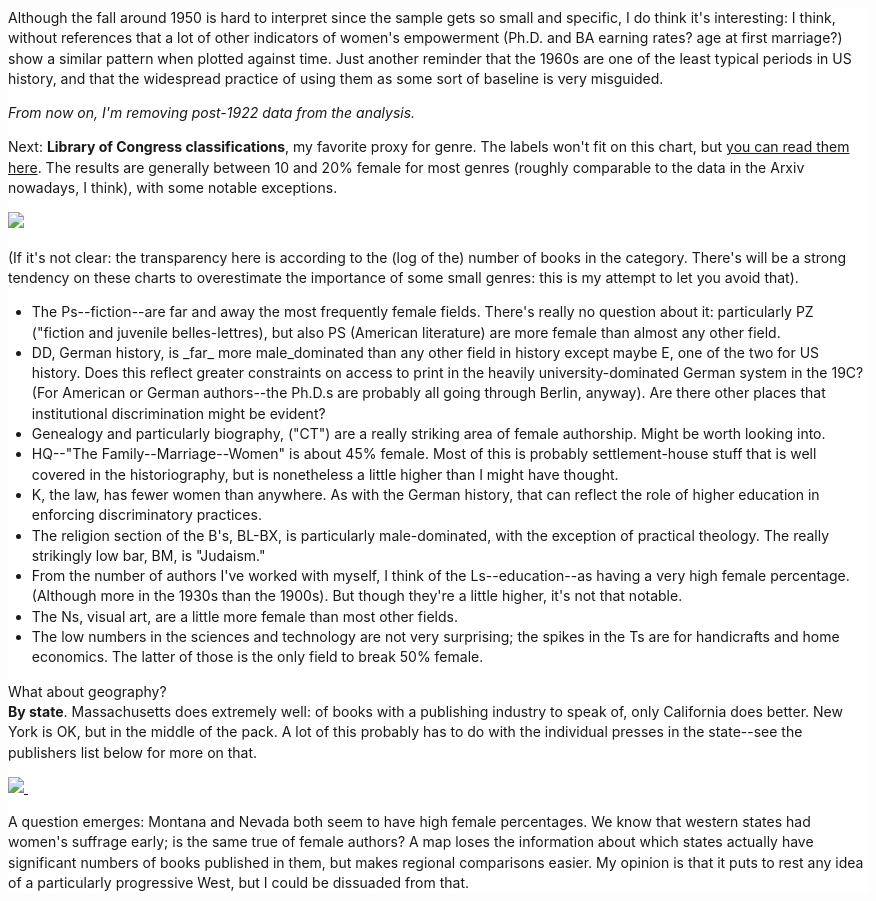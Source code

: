 Although the fall around 1950 is hard to interpret since the sample gets so small and specific, I do think it's interesting: I think, without references that a lot of other indicators of women's empowerment (Ph.D. and BA earning rates? age at first marriage?) show a similar pattern when plotted against time. Just another reminder that the 1960s are one of the least typical periods in US history, and that the widespread practice of using them as some sort of baseline is very misguided.

_From now on, I'm removing post-1922 data from the analysis._

Next: **Library of Congress classifications**, my favorite proxy for genre. The labels won't fit on this chart, but [you can read them here](http://en.wikipedia.org/wiki/Library_of_Congress_Classification). The results are generally between 10 and 20% female for most genres (roughly comparable to the data in the Arxiv nowadays, I think), with some notable exceptions.

![](http://2.bp.blogspot.com/-pSHBY8Kxvg4/T6k3uSZgHwI/AAAAAAAADWs/C-h_QUmXH0o/s1600/Female+authors.png)

(If it's not clear: the transparency here is according to the (log of the) number of books in the category. There's will be a strong tendency on these charts to overestimate the importance of some small genres: this is my attempt to let you avoid that).

- The Ps--fiction--are far and away the most frequently female fields. There's really no question about it: particularly PZ ("fiction and juvenile belles-lettres), but also PS (American literature) are more female than almost any other field.
- DD, German history, is \_far\_ more male_dominated than any other field in history except maybe E, one of the two for US history. Does this reflect greater constraints on access to print in the heavily university-dominated German system in the 19C? (For American or German authors--the Ph.D.s are probably all going through Berlin, anyway). Are there other places that institutional discrimination might be evident?
- Genealogy and particularly biography, ("CT") are a really striking area of female authorship. Might be worth looking into.
- HQ--"The Family--Marriage--Women" is about 45% female. Most of this is probably settlement-house stuff that is well covered in the historiography, but is nonetheless a little higher than I might have thought.
- K, the law, has fewer women than anywhere. As with the German history, that can reflect the role of higher education in enforcing discriminatory practices.
- The religion section of the B's, BL-BX, is particularly male-dominated, with the exception of practical theology. The really strikingly low bar, BM, is "Judaism."
- From the number of authors I've worked with myself, I think of the Ls--education--as having a very high female percentage. (Although more in the 1930s than the 1900s). But though they're a little higher, it's not that notable.
- The Ns, visual art, are a little more female than most other fields.
- The low numbers in the sciences and technology are not very surprising; the spikes in the Ts are for handicrafts and home economics. The latter of those is the only field to break 50% female.

What about geography?  
**By state**. Massachusetts does extremely well: of books with a publishing industry to speak of, only California does better. New York is OK, but in the middle of the pack. A lot of this probably has to do with the individual presses in the state--see the publishers list below for more on that.

[![](http://3.bp.blogspot.com/-_DrjzAko9LA/T6lOZWNrNRI/AAAAAAAADW4/p9oKU0AMr8o/s1600/Percentage+of+Books+by+Women+by+state.png) ](http://3.bp.blogspot.com/-_DrjzAko9LA/T6lOZWNrNRI/AAAAAAAADW4/p9oKU0AMr8o/s1600/Percentage+of+Books+by+Women+by+state.png)

A question emerges: Montana and Nevada both seem to have high female percentages. We know that western states had women's suffrage early; is the same true of female authors? A map loses the information about which states actually have significant numbers of books published in them, but makes regional comparisons easier. My opinion is that it puts to rest any idea of a particularly progressive West, but I could be dissuaded from that.
